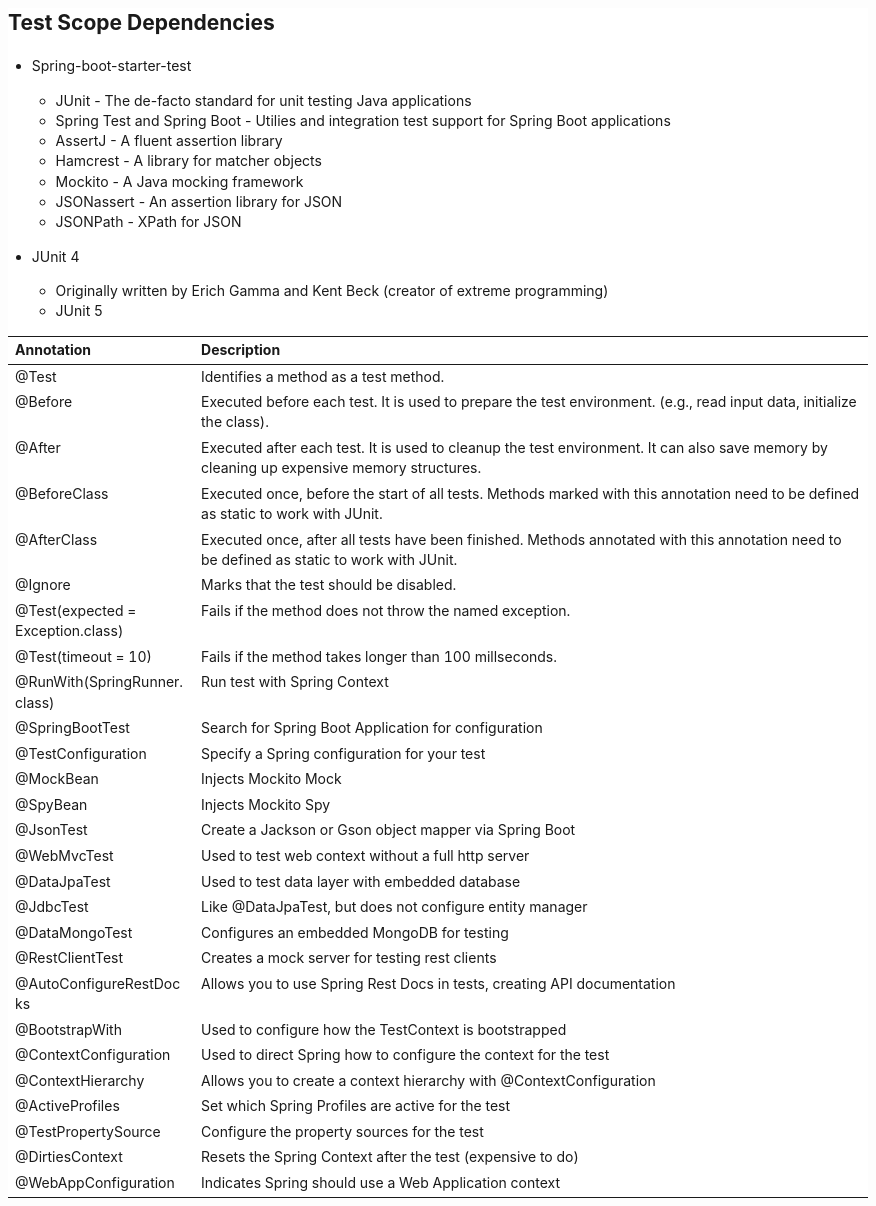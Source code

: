 ## Test Scope Dependencies

- Spring-boot-starter-test
    - JUnit - The de-facto standard for unit testing Java applications
    - Spring Test and Spring Boot - Utilies and integration test support for Spring Boot applications
    - AssertJ - A fluent assertion library
    - Hamcrest - A library for matcher objects
    - Mockito - A Java mocking framework
    - JSONassert - An assertion library for JSON
    - JSONPath - XPath for JSON

- JUnit 4
    - Originally written by Erich Gamma and Kent Beck (creator of extreme programming)
    - JUnit 5

| Annotation    | Description           |
| :------------ |:--------------|
| @Test | Identifies a method as a test method. |
| @Before | Executed before each test. It is used to prepare the test environment. (e.g., read input data, initialize the class). |
| @After | Executed after each test. It is used to cleanup the test environment. It can also save memory by cleaning up expensive memory structures. |
| @BeforeClass | Executed once, before the start of all tests. Methods marked with this annotation need to be defined as static to work with JUnit. |
| @AfterClass| Executed once, after all tests have been finished. Methods annotated with this annotation need to be defined as static to work with JUnit. |
| @Ignore | Marks that the test should be disabled. |
| @Test(expected = Exception.class) | Fails if the method does not throw the named exception. |
| @Test(timeout = 10) | Fails if the method takes longer than 100 millseconds. |
| @RunWith(SpringRunner.class) | Run test with Spring Context |
| @SpringBootTest | Search for Spring Boot Application for configuration |
| @TestConfiguration | Specify a Spring configuration for your test |
| @MockBean | Injects Mockito Mock |
| @SpyBean | Injects Mockito Spy |
| @JsonTest | Create a Jackson or Gson object mapper via Spring Boot |
| @WebMvcTest | Used to test web context without a full http server |
| @DataJpaTest | Used to test data layer with embedded database |
| @JdbcTest | Like @DataJpaTest, but does not configure entity manager |
| @DataMongoTest | Configures an embedded MongoDB for testing |
| @RestClientTest | Creates a mock server for testing rest clients |
| @AutoConfigureRestDocks | Allows you to use Spring Rest Docs in tests, creating API documentation |
| @BootstrapWith | Used to configure how the TestContext is bootstrapped |
| @ContextConfiguration | Used to direct Spring how to configure the context for the test |
| @ContextHierarchy | Allows you to create a context hierarchy with @ContextConfiguration |
| @ActiveProfiles | Set which Spring Profiles are active for the test |
| @TestPropertySource | Configure the property sources for the test |
| @DirtiesContext | Resets the Spring Context after the test (expensive to do) |
| @WebAppConfiguration | Indicates Spring should use a Web Application context |